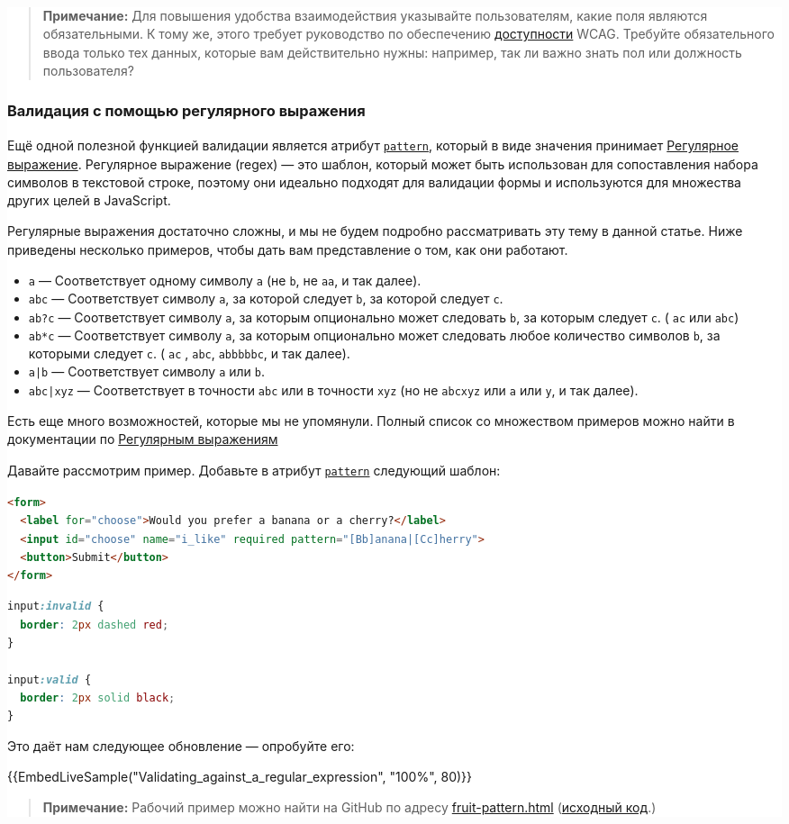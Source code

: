 > **Примечание:** Для повышения удобства взаимодействия указывайте пользователям, какие поля являются обязательными. К тому же, этого требует руководство по обеспечению [доступности](/ru/docs/Learn/Accessibility) WCAG. Требуйте обязательного ввода только тех данных, которые вам действительно нужны: например, так ли важно знать пол или должность пользователя?

### Валидация с помощью регулярного выражения

Ещё одной полезной функцией валидации является атрибут [`pattern`](/ru/docs/Web/HTML/Attributes/pattern), который в виде значения принимает [Регулярное выражение](/ru/docs/Web/JavaScript/Guide/Regular_Expressions). Регулярное выражение (regex) — это шаблон, который может быть использован для сопоставления набора символов в текстовой строке, поэтому они идеально подходят для валидации формы и используются для множества других целей в JavaScript.

Регулярные выражения достаточно сложны, и мы не будем подробно рассматривать эту тему в данной статье. Ниже приведены несколько примеров, чтобы дать вам представление о том, как они работают.

- `a` — Соответствует одному символу `a` (не `b`, не `aa`, и так далее).
- `abc` — Соответствует символу `a`, за которой следует `b`, за которой следует `c`.
- `ab?c` — Соответствует символу `a`, за которым опционально может следовать `b`, за которым следует `c`. ( `ac` или `abc`)
- `ab*c` — Соответствует символу `a`, за которым опционально может следовать любое количество символов `b`, за которыми следует `c`. ( `ac` , `abc`, `abbbbbc`, и так далее).
- `a|b` — Соответствует символу `a` или `b`.
- `abc|xyz` — Соответствует в точности `abc` или в точности `xyz` (но не `abcxyz` или `a` или `y`, и так далее).

Есть еще много возможностей, которые мы не упомянули. Полный список со множеством примеров можно найти в документации по [Регулярным выражениям](/ru/docs/Web/JavaScript/Guide/Regular_Expressions)

Давайте рассмотрим пример. Добавьте в атрибут [`pattern`](/ru/docs/Web/HTML/Attributes/pattern) следующий шаблон:

```html
<form>
  <label for="choose">Would you prefer a banana or a cherry?</label>
  <input id="choose" name="i_like" required pattern="[Bb]anana|[Cc]herry">
  <button>Submit</button>
</form>
```

```css hidden
input:invalid {
  border: 2px dashed red;
}

input:valid {
  border: 2px solid black;
}
```

Это даёт нам следующее обновление — опробуйте его:

{{EmbedLiveSample("Validating_against_a_regular_expression", "100%", 80)}}

> **Примечание:** Рабочий пример можно найти на GitHub по адресу [fruit-pattern.html](https://mdn.github.io/learning-area/html/forms/form-validation/fruit-pattern.html) ([исходный код](https://github.com/mdn/learning-area/blob/master/html/forms/form-validation/fruit-pattern.html).)
